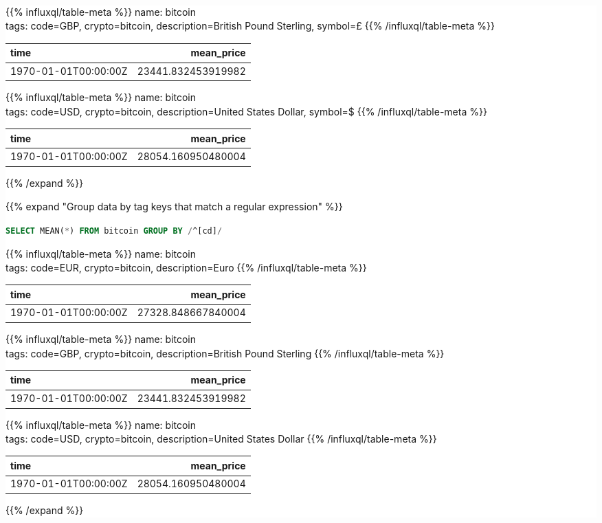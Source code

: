 {{% influxql/table-meta %}}
name: bitcoin  
tags: code=GBP, crypto=bitcoin, description=British Pound Sterling, symbol=&pound;
{{% /influxql/table-meta %}}

| time                 |         mean_price |
| :------------------- | -----------------: |
| 1970-01-01T00:00:00Z | 23441.832453919982 |

{{% influxql/table-meta %}}
name: bitcoin  
tags: code=USD, crypto=bitcoin, description=United States Dollar, symbol=&#36;
{{% /influxql/table-meta %}}

| time                 |         mean_price |
| :------------------- | -----------------: |
| 1970-01-01T00:00:00Z | 28054.160950480004 |

{{% /expand %}}

{{% expand "Group data by tag keys that match a regular expression" %}}

```sql
SELECT MEAN(*) FROM bitcoin GROUP BY /^[cd]/
```

{{% influxql/table-meta %}}
name: bitcoin  
tags: code=EUR, crypto=bitcoin, description=Euro
{{% /influxql/table-meta %}}

| time                 |         mean_price |
| :------------------- | -----------------: |
| 1970-01-01T00:00:00Z | 27328.848667840004 |

{{% influxql/table-meta %}}
name: bitcoin  
tags: code=GBP, crypto=bitcoin, description=British Pound Sterling
{{% /influxql/table-meta %}}

| time                 |         mean_price |
| :------------------- | -----------------: |
| 1970-01-01T00:00:00Z | 23441.832453919982 |

{{% influxql/table-meta %}}
name: bitcoin  
tags: code=USD, crypto=bitcoin, description=United States Dollar
{{% /influxql/table-meta %}}

| time                 |         mean_price |
| :------------------- | -----------------: |
| 1970-01-01T00:00:00Z | 28054.160950480004 |

{{% /expand %}}
